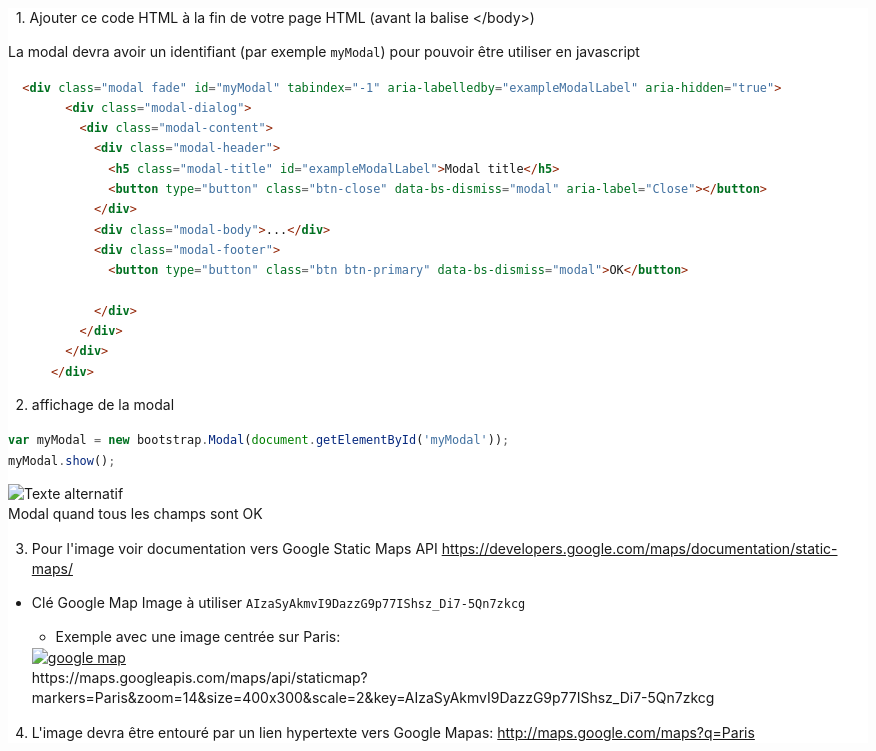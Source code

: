    1. Ajouter ce code HTML à la fin de votre page HTML (avant la balise \</body\>)
   
   La modal devra avoir un identifiant (par exemple `myModal`) pour pouvoir être utiliser en javascript 
```html
  <div class="modal fade" id="myModal" tabindex="-1" aria-labelledby="exampleModalLabel" aria-hidden="true">
        <div class="modal-dialog">
          <div class="modal-content">
            <div class="modal-header">
              <h5 class="modal-title" id="exampleModalLabel">Modal title</h5>
              <button type="button" class="btn-close" data-bs-dismiss="modal" aria-label="Close"></button>
            </div>
            <div class="modal-body">...</div>
            <div class="modal-footer">
              <button type="button" class="btn btn-primary" data-bs-dismiss="modal">OK</button>
               
            </div>
          </div>
        </div>
      </div>
```

   2. affichage de la modal
```js
var myModal = new bootstrap.Modal(document.getElementById('myModal'));
myModal.show();
```

![Texte alternatif](image3.png "texte pour le titre, facultatif")   
Modal quand tous les champs sont OK

   3. Pour l'image voir documentation vers Google Static Maps API https://developers.google.com/maps/documentation/static-maps/
     
   * Clé Google Map Image à utiliser ```AIzaSyAkmvI9DazzG9p77IShsz_Di7-5Qn7zkcg```

      * Exemple avec une image centrée sur Paris: <a href="https://maps.googleapis.com/maps/api/staticmap?markers=Paris&zoom=14&size=400x300&scale=2&key=AIzaSyAkmvI9DazzG9p77IShsz_Di7-5Qn7zkcg">
      <img src="https://maps.googleapis.com/maps/api/staticmap?markers=Paris&zoom=14&size=400x300&scale=2&key=AIzaSyAkmvI9DazzG9p77IShsz_Di7-5Qn7zkcg" alt='google map' width=200/>
      </a><br/>
      https://maps.googleapis.com/maps/api/staticmap?markers=Paris&zoom=14&size=400x300&scale=2&key=AIzaSyAkmvI9DazzG9p77IShsz_Di7-5Qn7zkcg

   4. L'image devra être entouré par un lien hypertexte vers Google Mapas: http://maps.google.com/maps?q=Paris


